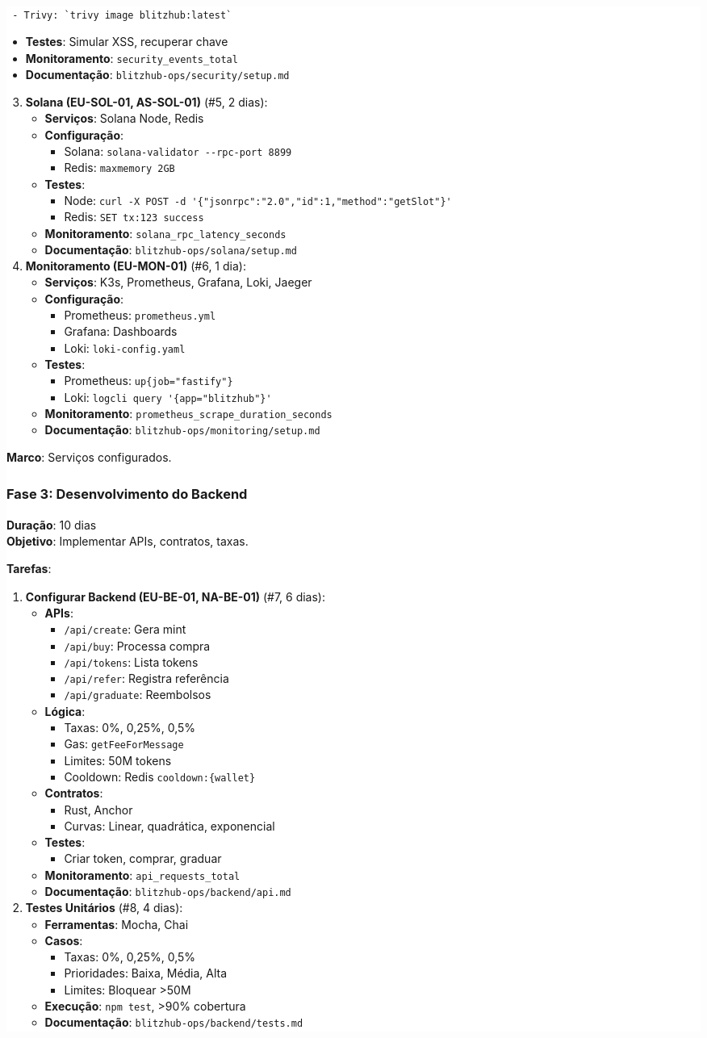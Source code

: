      - Trivy: `trivy image blitzhub:latest`
   - **Testes**: Simular XSS, recuperar chave
   - **Monitoramento**: `security_events_total`
   - **Documentação**: `blitzhub-ops/security/setup.md`
3. **Solana (EU-SOL-01, AS-SOL-01)** (#5, 2 dias):
   - **Serviços**: Solana Node, Redis
   - **Configuração**:
     - Solana: `solana-validator --rpc-port 8899`
     - Redis: `maxmemory 2GB`
   - **Testes**:
     - Node: `curl -X POST -d '{"jsonrpc":"2.0","id":1,"method":"getSlot"}'`
     - Redis: `SET tx:123 success`
   - **Monitoramento**: `solana_rpc_latency_seconds`
   - **Documentação**: `blitzhub-ops/solana/setup.md`
4. **Monitoramento (EU-MON-01)** (#6, 1 dia):
   - **Serviços**: K3s, Prometheus, Grafana, Loki, Jaeger
   - **Configuração**:
     - Prometheus: `prometheus.yml`
     - Grafana: Dashboards
     - Loki: `loki-config.yaml`
   - **Testes**:
     - Prometheus: `up{job="fastify"}`
     - Loki: `logcli query '{app="blitzhub"}'`
   - **Monitoramento**: `prometheus_scrape_duration_seconds`
   - **Documentação**: `blitzhub-ops/monitoring/setup.md`

**Marco**: Serviços configurados.

### Fase 3: Desenvolvimento do Backend

**Duração**: 10 dias  
**Objetivo**: Implementar APIs, contratos, taxas.

**Tarefas**:

1. **Configurar Backend (EU-BE-01, NA-BE-01)** (#7, 6 dias):
   - **APIs**:
     - `/api/create`: Gera mint
     - `/api/buy`: Processa compra
     - `/api/tokens`: Lista tokens
     - `/api/refer`: Registra referência
     - `/api/graduate`: Reembolsos
   - **Lógica**:
     - Taxas: 0%, 0,25%, 0,5%
     - Gas: `getFeeForMessage`
     - Limites: 50M tokens
     - Cooldown: Redis `cooldown:{wallet}`
   - **Contratos**:
     - Rust, Anchor
     - Curvas: Linear, quadrática, exponencial
   - **Testes**:
     - Criar token, comprar, graduar
   - **Monitoramento**: `api_requests_total`
   - **Documentação**: `blitzhub-ops/backend/api.md`
2. **Testes Unitários** (#8, 4 dias):
   - **Ferramentas**: Mocha, Chai
   - **Casos**:
     - Taxas: 0%, 0,25%, 0,5%
     - Prioridades: Baixa, Média, Alta
     - Limites: Bloquear >50M
   - **Execução**: `npm test`, >90% cobertura
   - **Documentação**: `blitzhub-ops/backend/tests.md`
